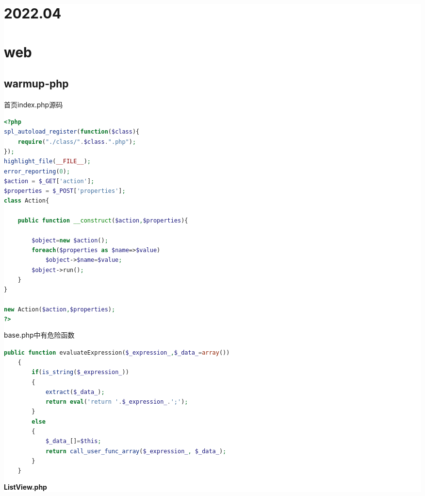 # 2022.04

# web

## warmup-php

首页index.php源码

```php
<?php
spl_autoload_register(function($class){
    require("./class/".$class.".php");
});
highlight_file(__FILE__);
error_reporting(0);
$action = $_GET['action'];
$properties = $_POST['properties'];
class Action{

    public function __construct($action,$properties){

        $object=new $action();
        foreach($properties as $name=>$value)
            $object->$name=$value;
        $object->run();
    }
}

new Action($action,$properties);
?>
```

base.php中有危险函数

```php
public function evaluateExpression($_expression_,$_data_=array())
    {
        if(is_string($_expression_))
        {
            extract($_data_);
            return eval('return '.$_expression_.';');
        }
        else
        {
            $_data_[]=$this;
            return call_user_func_array($_expression_, $_data_);
        }
    }
```

**ListView.php**
